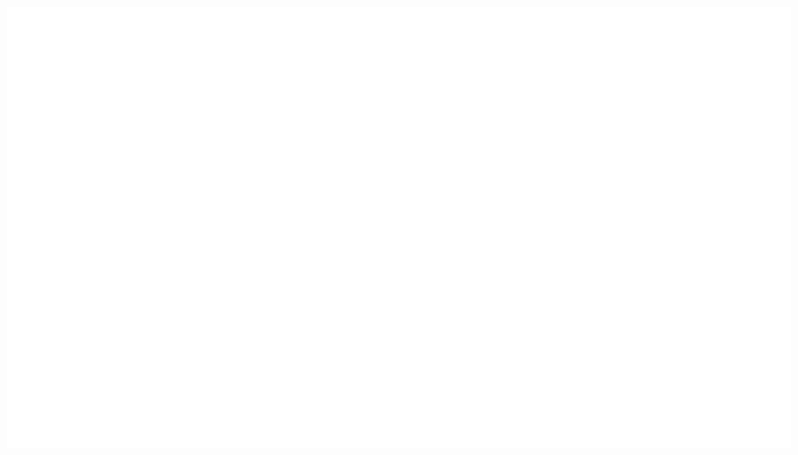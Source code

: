 

<div class="video_wrapper" style="padding-top: 56.25%;">
    <iframe id="twitter-widget-3" scrolling="no" frameborder="0" allowtransparency="true" allowfullscreen="true" class="" style="position: static; visibility: visible; width: 550px; height: 696px; display: block; flex-grow: 1;" title="Twitter Tweet" src="https://platform.twitter.com/embed/index.html?creatorScreenName=allkpop&amp;dnt=false&amp;embedId=twitter-widget-3&amp;frame=false&amp;hideCard=false&amp;hideThread=false&amp;id=1356651482745999362&amp;lang=en&amp;origin=https%3A%2F%2Fwww.allkpop.com%2Farticle%2F2021%2F02%2Frespectlisa-trends-on-twitter-as-fans-attempt-to-protect-blackpinks-lisa-from-being-attacked-with-racist-comments&amp;siteScreenName=allkpop&amp;theme=light&amp;widgetsVersion=ed20a2b%3A1601588405575&amp;width=550px" data-tweet-id="1356651482745999362"></iframe>
</div>
